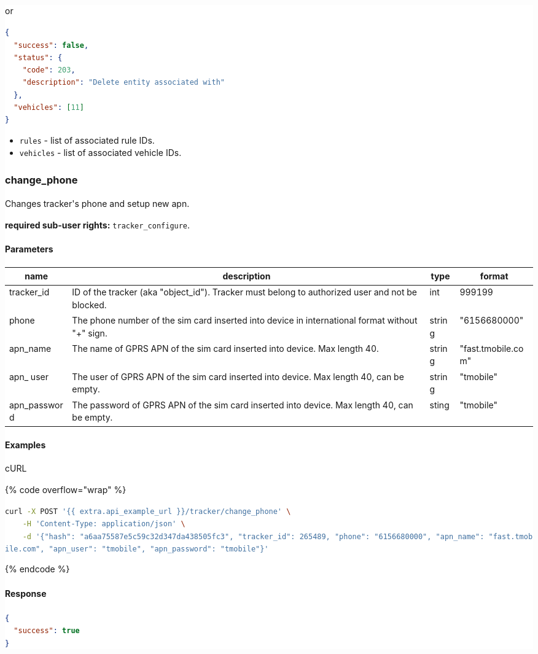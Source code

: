 or

```json
{
  "success": false,
  "status": {
    "code": 203,
    "description": "Delete entity associated with"
  },
  "vehicles": [11]
}
```

* `rules` - list of associated rule IDs.
* `vehicles` - list of associated vehicle IDs.

### change\_phone

Changes tracker's phone and setup new apn.

**required sub-user rights:** `tracker_configure`.

#### Parameters

| name          | description                                                                                      | type   | format             |
| ------------- | ------------------------------------------------------------------------------------------------ | ------ | ------------------ |
| tracker\_id   | ID of the tracker (aka "object\_id"). Tracker must belong to authorized user and not be blocked. | int    | 999199             |
| phone         | The phone number of the sim card inserted into device in international format without "+" sign.  | string | "6156680000"       |
| apn\_name     | The name of GPRS APN of the sim card inserted into device. Max length 40.                        | string | "fast.tmobile.com" |
| apn\_ user    | The user of GPRS APN of the sim card inserted into device. Max length 40, can be empty.          | string | "tmobile"          |
| apn\_password | The password of GPRS APN of the sim card inserted into device. Max length 40, can be empty.      | sting  | "tmobile"          |

#### Examples

cURL

{% code overflow="wrap" %}
```sh
curl -X POST '{{ extra.api_example_url }}/tracker/change_phone' \
    -H 'Content-Type: application/json' \
    -d '{"hash": "a6aa75587e5c59c32d347da438505fc3", "tracker_id": 265489, "phone": "6156680000", "apn_name": "fast.tmobile.com", "apn_user": "tmobile", "apn_password": "tmobile"}'
```
{% endcode %}

#### Response

```json
{
  "success": true
}
```
